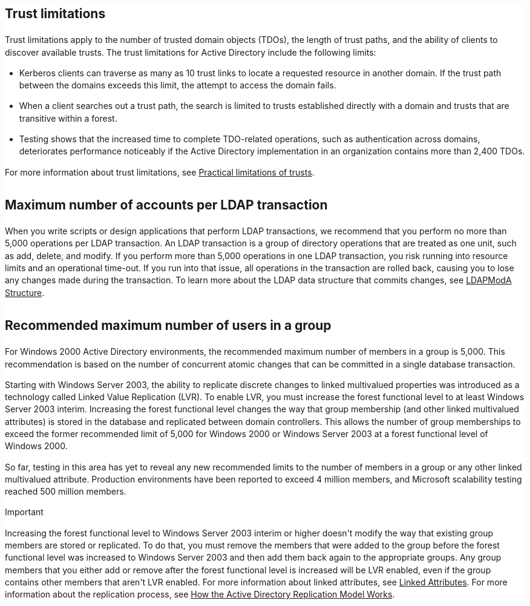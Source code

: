 ## Trust limitations

Trust limitations apply to the number of trusted domain objects (TDOs), the length of trust paths, and the ability of clients to discover available trusts. The trust limitations for Active Directory include the following limits:

- Kerberos clients can traverse as many as 10 trust links to locate a requested resource in another domain. If the trust path between the domains exceeds this limit, the attempt to access the domain fails.

- When a client searches out a trust path, the search is limited to trusts established directly with a domain and trusts that are transitive within a forest.

- Testing shows that the increased time to complete TDO-related operations, such as authentication across domains, deteriorates performance noticeably if the Active Directory implementation in an organization contains more than 2,400 TDOs.

For more information about trust limitations, see [Practical limitations of trusts](/previous-versions/windows/it-pro/windows-server-2003/cc773178(v=ws.10)?redirectedfrom=MSDN#practical-limitations-of-trusts).

## Maximum number of accounts per LDAP transaction

When you write scripts or design applications that perform LDAP transactions, we recommend that you perform no more than 5,000 operations per LDAP transaction. An LDAP transaction is a group of directory operations that are treated as one unit, such as add, delete, and modify. If you perform more than 5,000 operations in one LDAP transaction, you risk running into resource limits and an operational time-out. If you run into that issue, all operations in the transaction are rolled back, causing you to lose any changes made during the transaction. To learn more about the LDAP data structure that commits changes, see [LDAPModA Structure](/windows/win32/api/winldap/ns-winldap-ldapmoda).

## Recommended maximum number of users in a group

For Windows 2000 Active Directory environments, the recommended maximum number of members in a group is 5,000. This recommendation is based on the number of concurrent atomic changes that can be committed in a single database transaction.

Starting with Windows Server 2003, the ability to replicate discrete changes to linked multivalued properties was introduced as a technology called Linked Value Replication (LVR). To enable LVR, you must increase the forest functional level to at least Windows Server 2003 interim. Increasing the forest functional level changes the way that group membership (and other linked multivalued attributes) is stored in the database and replicated between domain controllers. This allows the number of group memberships to exceed the former recommended limit of 5,000 for Windows 2000 or Windows Server 2003 at a forest functional level of Windows 2000.

So far, testing in this area has yet to reveal any new recommended limits to the number of members in a group or any other linked multivalued attribute. Production environments have been reported to exceed 4 million members, and Microsoft scalability testing reached 500 million members.

>[!IMPORTANT]
>Increasing the forest functional level to Windows Server 2003 interim or higher doesn't modify the way that existing group members are stored or replicated. To do that, you must remove the members that were added to the group before the forest functional level was increased to Windows Server 2003 and then add them back again to the appropriate groups. Any group members that you either add or remove after the forest functional level is increased will be LVR enabled, even if the group contains other members that aren't LVR enabled. For more information about linked attributes, see [Linked Attributes](/windows/win32/ad/linked-attributes). For more information about the replication process, see [How the Active Directory Replication Model Works](/previous-versions/windows/it-pro/windows-server-2003/cc772726(v=ws.10)).
